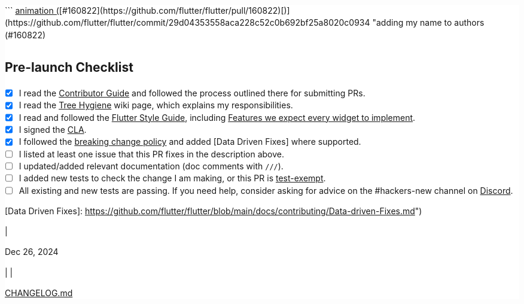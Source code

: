 ``` [animation (](https://github.com/flutter/flutter/commit/2b34d78c23314d8f59d7d74f5891eea4fe9a2546 "Fix `TabBar` glitchy elastic `Tab`  animation (#161514)
[breaking change policy]:
https://github.com/flutter/flutter/blob/main/docs/contributing/Tree-hygiene.md#handling-breaking-changes
[Discord]:
https://github.com/flutter/flutter/blob/main/docs/contributing/Chat.md
[Data Driven Fixes]:
https://github.com/flutter/flutter/blob/main/docs/contributing/Data-driven-Fixes.md")[#160822](https://github.com/flutter/flutter/pull/160822)[)](https://github.com/flutter/flutter/commit/29d04353558aca228c52c0b692bf25a8020c0934 "adding my name to authors (#160822)
## Pre-launch Checklist
- [x] I read the [Contributor Guide] and followed the process outlined
there for submitting PRs.
- [x] I read the [Tree Hygiene] wiki page, which explains my
responsibilities.
- [x] I read and followed the [Flutter Style Guide], including [Features
we expect every widget to implement].
- [x] I signed the [CLA].
- [x] I followed the [breaking change policy] and added [Data Driven
Fixes] where supported.
- [ ] I listed at least one issue that this PR fixes in the description
above.
- [ ] I updated/added relevant documentation (doc comments with `///`).
- [ ] I added new tests to check the change I am making, or this PR is
[test-exempt].
- [ ] All existing and new tests are passing.
If you need help, consider asking for advice on the #hackers-new channel
on [Discord].

[Contributor Guide]:
https://github.com/flutter/flutter/blob/main/docs/contributing/Tree-hygiene.md#overview
[Tree Hygiene]:
https://github.com/flutter/flutter/blob/main/docs/contributing/Tree-hygiene.md
[test-exempt]:
https://github.com/flutter/flutter/blob/main/docs/contributing/Tree-hygiene.md#tests
[Flutter Style Guide]:
https://github.com/flutter/flutter/blob/main/docs/contributing/Style-guide-for-Flutter-repo.md
[Features we expect every widget to implement]:
https://github.com/flutter/flutter/blob/main/docs/contributing/Style-guide-for-Flutter-repo.md#features-we-expect-every-widget-to-implement
[CLA]: https://cla.developers.google.com/
[flutter/tests]: https://github.com/flutter/tests
[breaking change policy]:
https://github.com/flutter/flutter/blob/main/docs/contributing/Tree-hygiene.md#handling-breaking-changes
[Discord]:
https://github.com/flutter/flutter/blob/main/docs/contributing/Chat.md
[Data Driven Fixes]:
https://github.com/flutter/flutter/blob/main/docs/contributing/Data-driven-Fixes.md")



 | 

Dec 26, 2024

 |
| 

[CHANGELOG.md](https://github.com/flutter/flutter/blob/master/CHANGELOG.md "CHANGELOG.md")




```